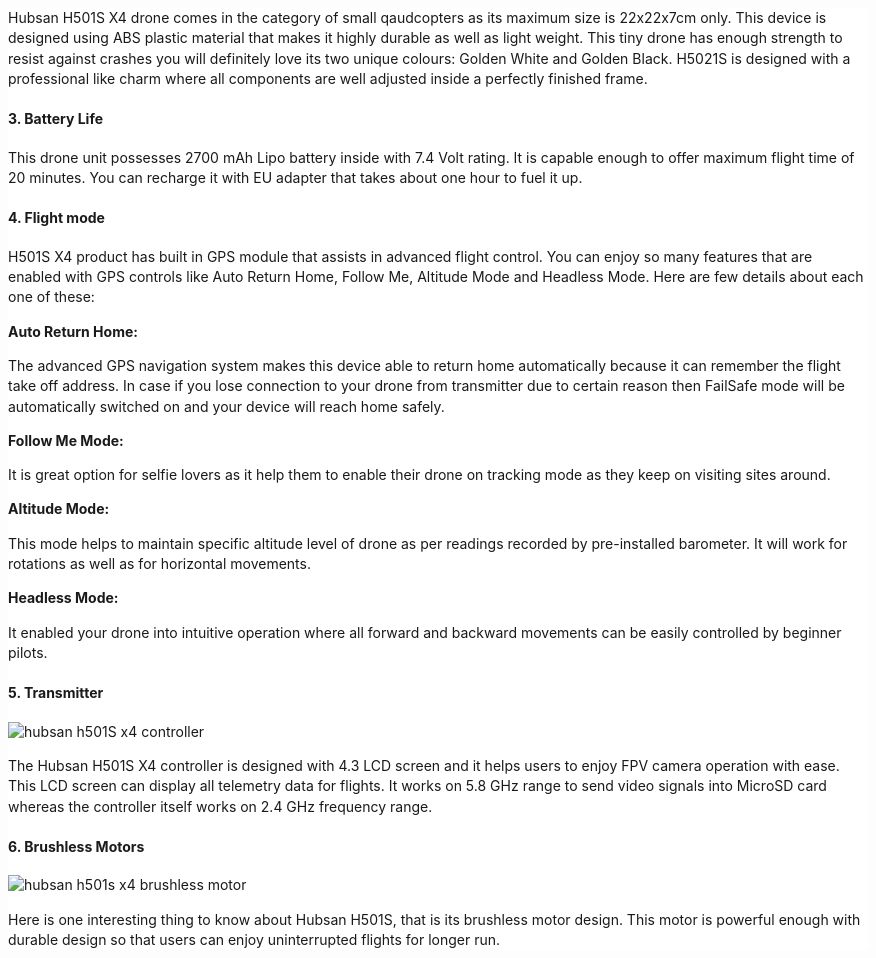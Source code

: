  Hubsan H501S X4 drone comes in the category of small qaudcopters as its maximum size is 22x22x7cm only. This device is designed using ABS plastic material that makes it highly durable as well as light weight. This tiny drone has enough strength to resist against crashes you will definitely love its two unique colours: Golden White and Golden Black. H5021S is designed with a professional like charm where all components are well adjusted inside a perfectly finished frame.

#### 3. Battery Life

 This drone unit possesses 2700 mAh Lipo battery inside with 7.4 Volt rating. It is capable enough to offer maximum flight time of 20 minutes. You can recharge it with EU adapter that takes about one hour to fuel it up.

#### 4. Flight mode

 H501S X4 product has built in GPS module that assists in advanced flight control. You can enjoy so many features that are enabled with GPS controls like Auto Return Home, Follow Me, Altitude Mode and Headless Mode. Here are few details about each one of these:

 **Auto Return Home:**

 The advanced GPS navigation system makes this device able to return home automatically because it can remember the flight take off address. In case if you lose connection to your drone from transmitter due to certain reason then FailSafe mode will be automatically switched on and your device will reach home safely.

 **Follow Me Mode:**

 It is great option for selfie lovers as it help them to enable their drone on tracking mode as they keep on visiting sites around.

 **Altitude Mode:**

 This mode helps to maintain specific altitude level of drone as per readings recorded by pre-installed barometer. It will work for rotations as well as for horizontal movements.

 **Headless Mode:**

 It enabled your drone into intuitive operation where all forward and backward movements can be easily controlled by beginner pilots.

#### 5. Transmitter

![hubsan h501S x4 controller](https://images.wondershare.com/filmora/article-images/hubsan-h501S-x4-controller.jpg)

 The Hubsan H501S X4 controller is designed with 4.3 LCD screen and it helps users to enjoy FPV camera operation with ease. This LCD screen can display all telemetry data for flights. It works on 5.8 GHz range to send video signals into MicroSD card whereas the controller itself works on 2.4 GHz frequency range.

#### 6. Brushless Motors

![hubsan h501s x4 brushless motor](https://images.wondershare.com/filmora/article-images/hubsan-h501s-x4-brushless-motor.jpg)

 Here is one interesting thing to know about Hubsan H501S, that is its brushless motor design. This motor is powerful enough with durable design so that users can enjoy uninterrupted flights for longer run.
